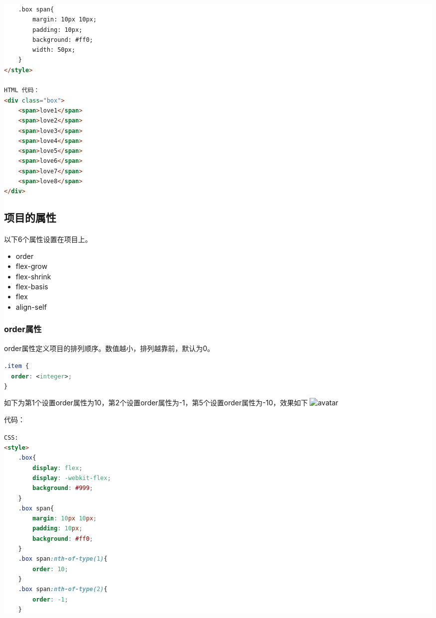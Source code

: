 ```html
    .box span{            
        margin: 10px 10px;            
        padding: 10px;            
        background: #ff0;            
        width: 50px;        
    }    
</style>

HTML 代码：
<div class="box">       
    <span>love1</span>        
    <span>love2</span>        
    <span>love3</span>        
    <span>love4</span>        
    <span>love5</span>        
    <span>love6</span>        
    <span>love7</span>        
    <span>love8</span>    
</div>
```


## 项目的属性
以下6个属性设置在项目上。

- order
- flex-grow
- flex-shrink
- flex-basis
- flex
- align-self

### order属性
order属性定义项目的排列顺序。数值越小，排列越靠前，默认为0。

```css
.item {
  order: <integer>;
}
```

如下为第1个设置order属性为10，第2个设置order属性为-1，第5个设置order属性为-10，效果如下
![avatar](http://h5.yscase.com/xiaoming/ys-wiki-imgs/p1_25.png)

代码：
```html
CSS:
<style>        
    .box{            
        display: flex;           
        display: -webkit-flex;            
        background: #999;        
    }        
    .box span{            
        margin: 10px 10px;            
        padding: 10px;            
        background: #ff0;        
    }        
    .box span:nth-of-type(1){            
        order: 10;        
    }        
    .box span:nth-of-type(2){            
        order: -1;        
    }        
```
